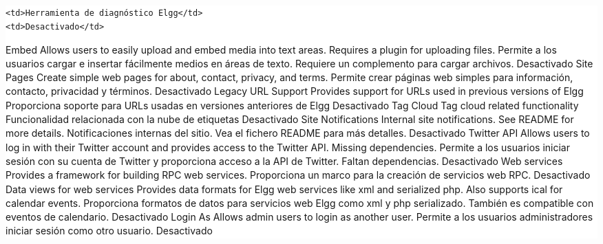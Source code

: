    <td>Herramienta de diagnóstico Elgg</td>
    <td>Desactivado</td>
  </tr>
  <tr>
    <td>Embed</td>
    <td>Allows users to easily upload and embed media into text areas. Requires a plugin for uploading files.</td>
    <td>Permite a los usuarios cargar e insertar fácilmente medios en áreas de texto. Requiere un complemento para cargar archivos.</td>
    <td>Desactivado</td>
  </tr>
  <tr>
    <td>Site Pages</td>
    <td>Create simple web pages for about, contact, privacy, and terms.</td>
    <td>Permite crear páginas web simples para información, contacto, privacidad y términos.</td>
    <td>Desactivado</td>
  </tr>
  <tr>
    <td>Legacy URL Support</td>
    <td>Provides support for URLs used in previous versions of Elgg</td>
    <td>Proporciona soporte para URLs usadas en versiones anteriores de Elgg</td>
    <td>Desactivado</td>
  </tr>
  <tr>
    <td>Tag Cloud</td>
    <td>Tag cloud related functionality</td>
    <td>Funcionalidad relacionada con la nube de etiquetas</td>
    <td>Desactivado</td>
  </tr>
  <tr>
    <td>Site Notifications</td>
    <td>Internal site notifications. See README for more details.</td>
    <td>Notificaciones internas del sitio. Vea el fichero README para más detalles.</td>
    <td>Desactivado</td>
  </tr>
  <tr>
    <td>Twitter API</td>
    <td>Allows users to log in with their Twitter account and provides access to the Twitter API. Missing dependencies.</td>
    <td>Permite a los usuarios iniciar sesión con su cuenta de Twitter y proporciona acceso a la API de Twitter. Faltan dependencias.</td>
    <td>Desactivado</td>
  </tr>
  <tr>
    <td>Web services</td>
    <td>Provides a framework for building RPC web services.</td>
    <td>Proporciona un marco para la creación de servicios web RPC.</td>
    <td>Desactivado</td>
  </tr>
  <tr>
    <td>Data views for web services</td>
    <td>Provides data formats for Elgg web services like xml and serialized php. Also supports ical for calendar events.</td>
    <td>Proporciona formatos de datos para servicios web Elgg como xml y php serializado. También es compatible con eventos de calendario.</td>
    <td>Desactivado</td>
  </tr>
  <tr>
    <td>Login As</td>
    <td>Allows admin users to login as another user.</td>
    <td>Permite a los usuarios administradores iniciar sesión como otro usuario.</td>
    <td>Desactivado</td>
  </tr>
</table>